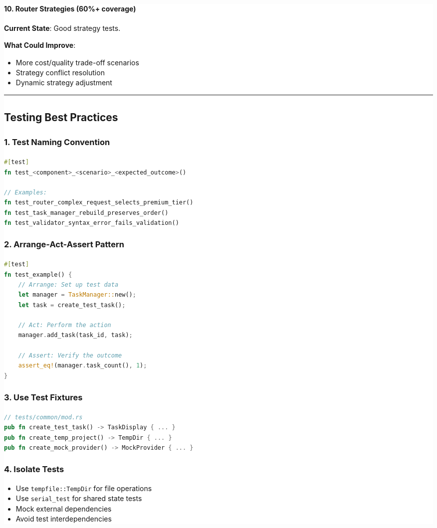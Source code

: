 #### 10. Router Strategies (60%+ coverage)
**Current State**: Good strategy tests.

**What Could Improve**:
- More cost/quality trade-off scenarios
- Strategy conflict resolution
- Dynamic strategy adjustment

---

## Testing Best Practices

### 1. Test Naming Convention
```rust
#[test]
fn test_<component>_<scenario>_<expected_outcome>()

// Examples:
fn test_router_complex_request_selects_premium_tier()
fn test_task_manager_rebuild_preserves_order()
fn test_validator_syntax_error_fails_validation()
```

### 2. Arrange-Act-Assert Pattern
```rust
#[test]
fn test_example() {
    // Arrange: Set up test data
    let manager = TaskManager::new();
    let task = create_test_task();
    
    // Act: Perform the action
    manager.add_task(task_id, task);
    
    // Assert: Verify the outcome
    assert_eq!(manager.task_count(), 1);
}
```

### 3. Use Test Fixtures
```rust
// tests/common/mod.rs
pub fn create_test_task() -> TaskDisplay { ... }
pub fn create_temp_project() -> TempDir { ... }
pub fn create_mock_provider() -> MockProvider { ... }
```

### 4. Isolate Tests
- Use `tempfile::TempDir` for file operations
- Use `serial_test` for shared state tests
- Mock external dependencies
- Avoid test interdependencies
